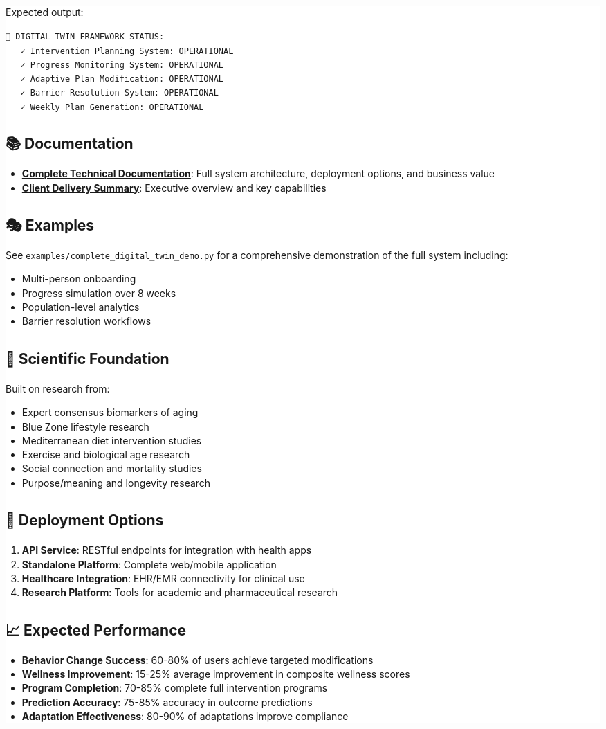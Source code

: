 Expected output:
```
🚀 DIGITAL TWIN FRAMEWORK STATUS:
   ✓ Intervention Planning System: OPERATIONAL
   ✓ Progress Monitoring System: OPERATIONAL  
   ✓ Adaptive Plan Modification: OPERATIONAL
   ✓ Barrier Resolution System: OPERATIONAL
   ✓ Weekly Plan Generation: OPERATIONAL
```

## 📚 Documentation

- **[Complete Technical Documentation](docs/DIGITAL_TWIN_FRAMEWORK_OVERVIEW.md)**: Full system architecture, deployment options, and business value
- **[Client Delivery Summary](docs/CLIENT_DELIVERY_SUMMARY.md)**: Executive overview and key capabilities

## 🎭 Examples

See `examples/complete_digital_twin_demo.py` for a comprehensive demonstration of the full system including:
- Multi-person onboarding
- Progress simulation over 8 weeks
- Population-level analytics
- Barrier resolution workflows

## 🔬 Scientific Foundation

Built on research from:
- Expert consensus biomarkers of aging
- Blue Zone lifestyle research
- Mediterranean diet intervention studies  
- Exercise and biological age research
- Social connection and mortality studies
- Purpose/meaning and longevity research

## 🚀 Deployment Options

1. **API Service**: RESTful endpoints for integration with health apps
2. **Standalone Platform**: Complete web/mobile application
3. **Healthcare Integration**: EHR/EMR connectivity for clinical use
4. **Research Platform**: Tools for academic and pharmaceutical research

## 📈 Expected Performance

- **Behavior Change Success**: 60-80% of users achieve targeted modifications
- **Wellness Improvement**: 15-25% average improvement in composite wellness scores
- **Program Completion**: 70-85% complete full intervention programs
- **Prediction Accuracy**: 75-85% accuracy in outcome predictions
- **Adaptation Effectiveness**: 80-90% of adaptations improve compliance
